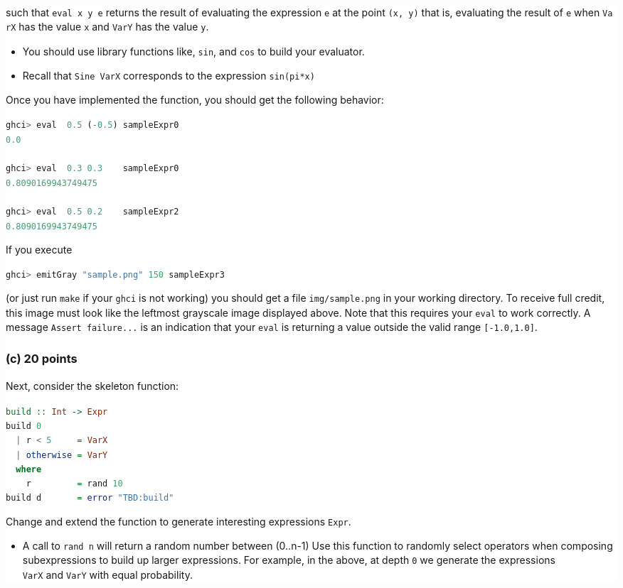 such that `eval x y e` returns the result of evaluating
the expression `e` at the point `(x, y)` that is, evaluating
the result of `e` when `VarX` has the value `x` and `VarY` has
the value `y`.

* You should use library functions like,
 `sin`, and `cos` to build your evaluator.

* Recall that `Sine VarX` corresponds to
  the expression `sin(pi*x)`

Once you have implemented the function,
you should get the following behavior:

```haskell
ghci> eval  0.5 (-0.5) sampleExpr0
0.0

ghci> eval  0.3 0.3    sampleExpr0
0.8090169943749475

ghci> eval  0.5 0.2    sampleExpr2
0.8090169943749475
```

If you execute

```haskell
ghci> emitGray "sample.png" 150 sampleExpr3
```
(or just run `make` if your `ghci` is not working)
you should get a file `img/sample.png` in
your working directory. To receive full
credit, this image must look like the
leftmost grayscale image displayed above.
Note that this requires your `eval` to
work correctly. A message `Assert failure...` is an
indication that your `eval` is returning a value
outside the valid range `[-1.0,1.0]`.

### (c) 20 points

Next, consider the skeleton function:

```haskell
build :: Int -> Expr
build 0
  | r < 5     = VarX
  | otherwise = VarY
  where
    r         = rand 10
build d       = error "TBD:build"
```

Change and extend the function to generate interesting expressions `Expr`.

- A call to `rand n` will return a random number between (0..n-1)
  Use this function to randomly select operators when
  composing subexpressions to build up larger expressions.
  For example, in the above, at depth `0` we generate the expressions  
  `VarX` and `VarY` with equal probability.
